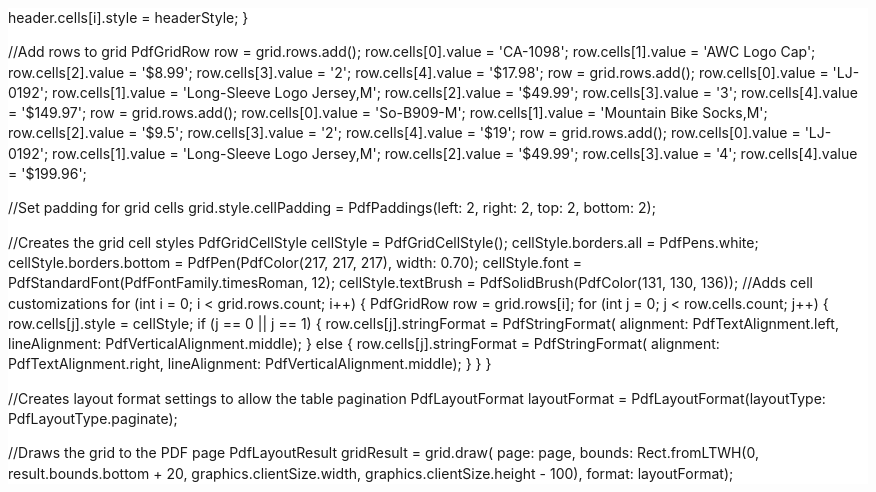   header.cells[i].style = headerStyle;
}

//Add rows to grid
PdfGridRow row = grid.rows.add();
row.cells[0].value = 'CA-1098';
row.cells[1].value = 'AWC Logo Cap';
row.cells[2].value = '\$8.99';
row.cells[3].value = '2';
row.cells[4].value = '\$17.98';
row = grid.rows.add();
row.cells[0].value = 'LJ-0192';
row.cells[1].value = 'Long-Sleeve Logo Jersey,M';
row.cells[2].value = '\$49.99';
row.cells[3].value = '3';
row.cells[4].value = '\$149.97';
row = grid.rows.add();
row.cells[0].value = 'So-B909-M';
row.cells[1].value = 'Mountain Bike Socks,M';
row.cells[2].value = '\$9.5';
row.cells[3].value = '2';
row.cells[4].value = '\$19';
row = grid.rows.add();
row.cells[0].value = 'LJ-0192';
row.cells[1].value = 'Long-Sleeve Logo Jersey,M';
row.cells[2].value = '\$49.99';
row.cells[3].value = '4';
row.cells[4].value = '\$199.96';

//Set padding for grid cells
grid.style.cellPadding = PdfPaddings(left: 2, right: 2, top: 2, bottom: 2);

//Creates the grid cell styles
PdfGridCellStyle cellStyle = PdfGridCellStyle();
cellStyle.borders.all = PdfPens.white;
cellStyle.borders.bottom = PdfPen(PdfColor(217, 217, 217), width: 0.70);
cellStyle.font = PdfStandardFont(PdfFontFamily.timesRoman, 12);
cellStyle.textBrush = PdfSolidBrush(PdfColor(131, 130, 136));
//Adds cell customizations
for (int i = 0; i < grid.rows.count; i++) {
  PdfGridRow row = grid.rows[i];
  for (int j = 0; j < row.cells.count; j++) {
    row.cells[j].style = cellStyle;
    if (j == 0 || j == 1) {
      row.cells[j].stringFormat = PdfStringFormat(
          alignment: PdfTextAlignment.left,
          lineAlignment: PdfVerticalAlignment.middle);
    } else {
      row.cells[j].stringFormat = PdfStringFormat(
          alignment: PdfTextAlignment.right,
          lineAlignment: PdfVerticalAlignment.middle);
    }
  }
}

//Creates layout format settings to allow the table pagination
PdfLayoutFormat layoutFormat =
    PdfLayoutFormat(layoutType: PdfLayoutType.paginate);

//Draws the grid to the PDF page
PdfLayoutResult gridResult = grid.draw(
    page: page,
    bounds: Rect.fromLTWH(0, result.bounds.bottom + 20,
        graphics.clientSize.width, graphics.clientSize.height - 100),
    format: layoutFormat);
